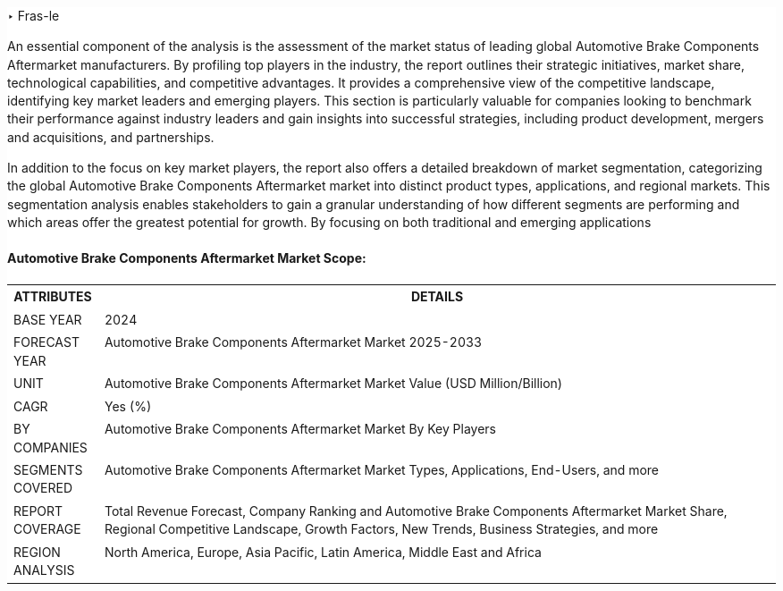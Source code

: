 ‣ Fras-le

An essential component of the analysis is the assessment of the market status of leading global Automotive Brake Components Aftermarket manufacturers. By profiling top players in the industry, the report outlines their strategic initiatives, market share, technological capabilities, and competitive advantages. It provides a comprehensive view of the competitive landscape, identifying key market leaders and emerging players. This section is particularly valuable for companies looking to benchmark their performance against industry leaders and gain insights into successful strategies, including product development, mergers and acquisitions, and partnerships.

In addition to the focus on key market players, the report also offers a detailed breakdown of market segmentation, categorizing the global Automotive Brake Components Aftermarket market into distinct product types, applications, and regional markets. This segmentation analysis enables stakeholders to gain a granular understanding of how different segments are performing and which areas offer the greatest potential for growth. By focusing on both traditional and emerging applications

<h4>Automotive Brake Components Aftermarket Market Scope:</h4>
<table>
<tr>
<th>ATTRIBUTES</th>
<th>DETAILS</th>
</tr>
<tr>
<td>BASE YEAR</td>
<td>2024</td>
</tr>
<tr>
<td>FORECAST YEAR</td>
<td>Automotive Brake Components Aftermarket Market 2025-2033</td>
</tr>
<tr>
<td>UNIT</td>
<td>Automotive Brake Components Aftermarket Market Value (USD Million/Billion)</td>
<tr>
<td>CAGR</td>
<td>Yes (%)</td>
</tr>
</tr>
<tr>
<td>BY COMPANIES</td>
<td>Automotive Brake Components Aftermarket Market By Key Players</td>
</tr>
<tr>
<td>SEGMENTS COVERED</td>
<td>Automotive Brake Components Aftermarket Market Types, Applications, End-Users, and more</td>
</tr>
<tr>
<td>REPORT COVERAGE</td>
<td>Total Revenue Forecast, Company Ranking and Automotive Brake Components Aftermarket Market Share, Regional Competitive Landscape, Growth Factors, New Trends, Business Strategies, and more</td>
</tr>
<tr>
<td>REGION ANALYSIS</td>
<td>North America, Europe, Asia Pacific, Latin America, Middle East and Africa</td>
</tr>
</table>
